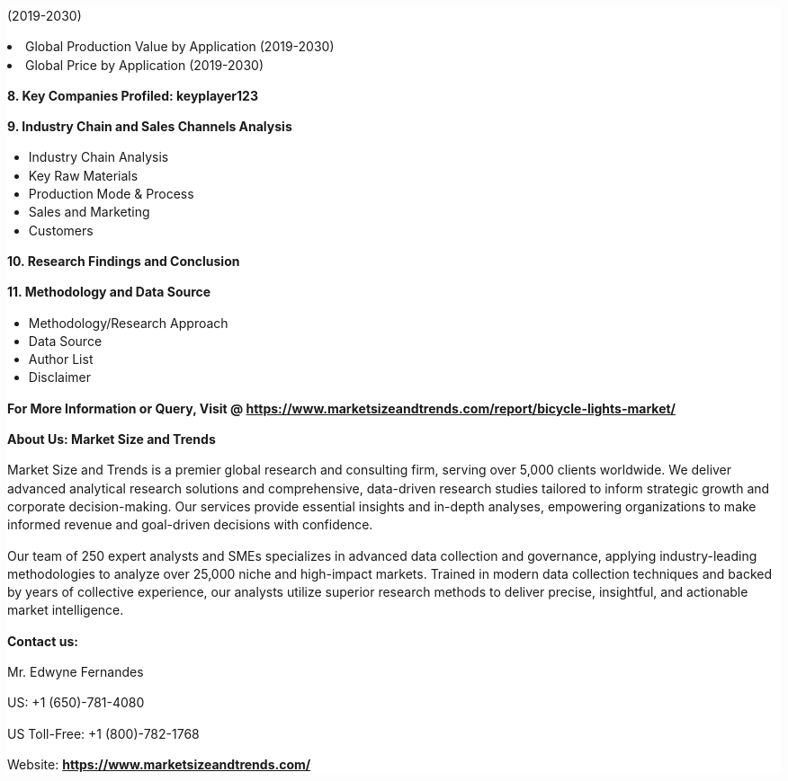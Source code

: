 (2019-2030)</li><li>Global Production Value by Application (2019-2030)</li><li>Global Price by Application (2019-2030)</li></ul><p><strong>8. Key Companies Profiled: keyplayer123</strong></p><p><strong>9. Industry Chain and Sales Channels Analysis</strong></p><ul><li>Industry Chain Analysis</li><li>Key Raw Materials</li><li>Production Mode &amp; Process</li><li>Sales and Marketing</li><li>Customers</li></ul><p><strong>10. Research Findings and Conclusion</strong></p><p><strong>11. Methodology and Data Source</strong></p><ul><li>Methodology/Research Approach</li><li>Data Source</li><li>Author List</li><li>Disclaimer</li></ul></p><p><strong>For More Information or Query, Visit @ <a href="https://www.marketsizeandtrends.com/report/bicycle-lights-market/">https://www.marketsizeandtrends.com/report/bicycle-lights-market/</a></strong></p><p><strong>About Us: Market Size and Trends</strong></p><p>Market Size and Trends is a premier global research and consulting firm, serving over 5,000 clients worldwide. We deliver advanced analytical research solutions and comprehensive, data-driven research studies tailored to inform strategic growth and corporate decision-making. Our services provide essential insights and in-depth analyses, empowering organizations to make informed revenue and goal-driven decisions with confidence.</p><p>Our team of 250 expert analysts and SMEs specializes in advanced data collection and governance, applying industry-leading methodologies to analyze over 25,000 niche and high-impact markets. Trained in modern data collection techniques and backed by years of collective experience, our analysts utilize superior research methods to deliver precise, insightful, and actionable market intelligence.</p><p><strong>Contact us:</strong></p><p>Mr. Edwyne Fernandes</p><p>US: +1 (650)-781-4080</p><p>US Toll-Free: +1 (800)-782-1768</p><p>Website: <strong><a href="https://www.marketsizeandtrends.com/">https://www.marketsizeandtrends.com/</a></strong></p>
